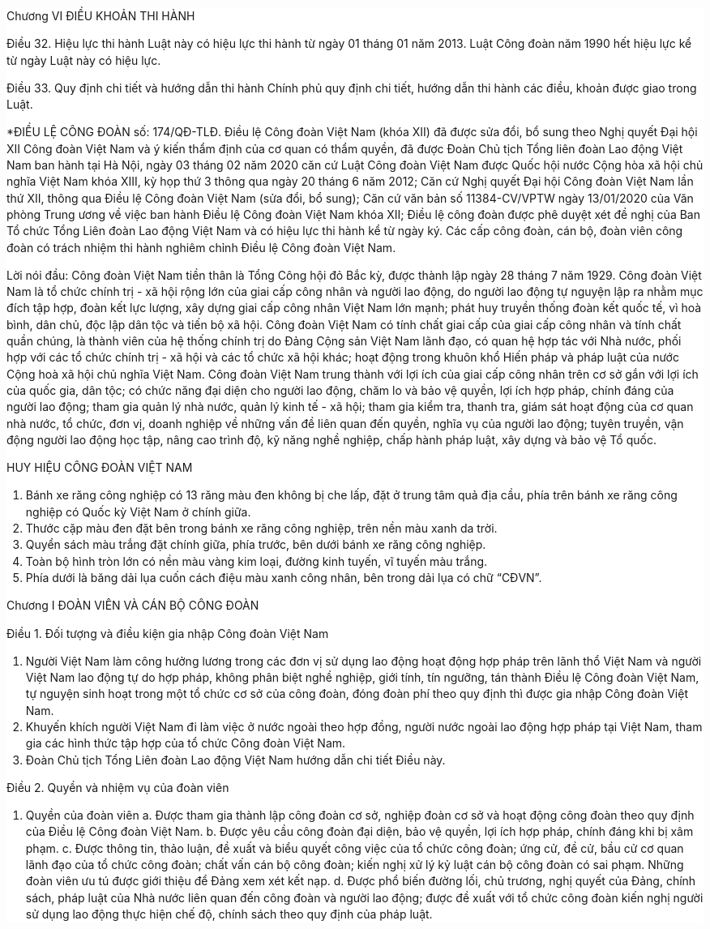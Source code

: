 Chương VI ĐIỀU KHOẢN THI HÀNH

Điều 32. Hiệu lực thi hành
Luật này có hiệu lực thi hành từ ngày 01 tháng 01 năm 2013.
Luật Công đoàn năm 1990 hết hiệu lực kể từ ngày Luật này có hiệu lực.

Điều 33. Quy định chi tiết và hướng dẫn thi hành
Chính phủ quy định chi tiết, hướng dẫn thi hành các điều, khoản được giao trong Luật.

*ĐIỀU LỆ CÔNG ĐOÀN số: 174/QĐ-TLĐ. Điều lệ Công đoàn Việt Nam (khóa XII) đã được sửa đổi, bổ sung theo Nghị quyết Đại hội XII Công đoàn Việt Nam và ý kiến thẩm định của cơ quan có thẩm quyền, đã được Đoàn Chủ tịch Tổng liên đoàn Lao động Việt Nam ban hành tại Hà Nội, ngày 03 tháng 02 năm 2020 căn cứ Luật Công đoàn Việt Nam được Quốc hội nước Cộng hòa xã hội chủ nghĩa Việt Nam khóa XIII, kỳ họp thứ 3 thông qua ngày 20 tháng 6 năm 2012; Căn cứ Nghị quyết Đại hội Công đoàn Việt Nam lần thứ XII, thông qua Điều lệ Công đoàn Việt Nam (sửa đổi, bổ sung); Căn cứ văn bản số 11384-CV/VPTW ngày 13/01/2020 của Văn phòng Trung ương về việc ban hành Điều lệ Công đoàn Việt Nam khóa XII;
Điều lệ công đoàn được phê duyệt xét đề nghị của Ban Tổ chức Tổng Liên đoàn Lao động Việt Nam và có hiệu lực thi hành kể từ ngày ký. Các cấp công đoàn, cán bộ, đoàn viên công đoàn có trách nhiệm thi hành nghiêm chỉnh Điều lệ Công đoàn Việt Nam.

Lời nói đầu: Công đoàn Việt Nam tiền thân là Tổng Công hội đỏ Bắc kỳ, được thành lập ngày 28 tháng 7 năm 1929. Công đoàn Việt Nam là tổ chức chính trị - xã hội rộng lớn của giai cấp công nhân và người lao động, do người lao động tự nguyện lập ra nhằm mục đích tập hợp, đoàn kết lực lượng, xây dựng giai cấp công nhân Việt Nam lớn mạnh; phát huy truyền thống đoàn kết quốc tế, vì hoà bình, dân chủ, độc lập dân tộc và tiến bộ xã hội. Công đoàn Việt Nam có tính chất giai cấp của giai cấp công nhân và tính chất quần chúng, là thành viên của hệ thống chính trị do Đảng Cộng sản Việt Nam lãnh đạo, có quan hệ hợp tác với Nhà nước, phối hợp với các tổ chức chính trị - xã hội và các tổ chức xã hội khác; hoạt động trong khuôn khổ Hiến pháp và pháp luật của nước Cộng hoà xã hội chủ nghĩa Việt Nam. Công đoàn Việt Nam trung thành với lợi ích của giai cấp công nhân trên cơ sở gắn với lợi ích của quốc gia, dân tộc; có chức năng đại diện cho người lao động, chăm lo và bảo vệ quyền, lợi ích hợp pháp, chính đáng của người lao động; tham gia quản lý nhà nước, quản lý kinh tế - xã hội; tham gia kiểm tra, thanh tra, giám sát hoạt động của cơ quan nhà nước, tổ chức, đơn vị, doanh nghiệp về những vấn đề liên quan đến quyền, nghĩa vụ của người lao động; tuyên truyền, vận động người lao động học tập, nâng cao trình độ, kỹ năng nghề nghiệp, chấp hành pháp luật, xây dựng và bảo vệ Tổ quốc.

HUY HIỆU CÔNG ĐOÀN VIỆT NAM
1. Bánh xe răng công nghiệp có 13 răng màu đen không bị che lấp, đặt ở trung tâm quả địa cầu, phía trên bánh xe răng công nghiệp có Quốc kỳ Việt Nam ở chính giữa.
2. Thước cặp màu đen đặt bên trong bánh xe răng công nghiệp, trên nền màu xanh da trời.
3. Quyển sách màu trắng đặt chính giữa, phía trước, bên dưới bánh xe răng công nghiệp.
4. Toàn bộ hình tròn lớn có nền màu vàng kim loại, đường kinh tuyến, vĩ tuyến màu trắng.
5. Phía dưới là băng dải lụa cuốn cách điệu màu xanh công nhân, bên trong dải lụa có chữ “CĐVN”.

Chương I ĐOÀN VIÊN VÀ CÁN BỘ CÔNG ĐOÀN

Điều 1. Đối tượng và điều kiện gia nhập Công đoàn Việt Nam
1. Người Việt Nam làm công hưởng lương trong các đơn vị sử dụng lao động hoạt động hợp pháp trên lãnh thổ Việt Nam và người Việt Nam lao động tự do hợp pháp, không phân biệt nghề nghiệp, giới tính, tín ngưỡng, tán thành Điều lệ Công đoàn Việt Nam, tự nguyện sinh hoạt trong một tổ chức cơ sở của công đoàn, đóng đoàn phí theo quy định thì được gia nhập Công đoàn Việt Nam.
2. Khuyến khích người Việt Nam đi làm việc ở nước ngoài theo hợp đồng, người nước ngoài lao động hợp pháp tại Việt Nam, tham gia các hình thức tập hợp của tổ chức Công đoàn Việt Nam.
3. Đoàn Chủ tịch Tổng Liên đoàn Lao động Việt Nam hướng dẫn chi tiết Điều này.

Điều 2. Quyền và nhiệm vụ của đoàn viên
1. Quyền của đoàn viên
a. Được tham gia thành lập công đoàn cơ sở, nghiệp đoàn cơ sở và hoạt động công đoàn theo quy định của Điều lệ Công đoàn Việt Nam.
b. Được yêu cầu công đoàn đại diện, bảo vệ quyền, lợi ích hợp pháp, chính đáng khi bị xâm phạm.
c. Được thông tin, thảo luận, đề xuất và biểu quyết công việc của tổ chức công đoàn; ứng cử, đề cử, bầu cử cơ quan lãnh đạo của tổ chức công đoàn; chất vấn cán bộ công đoàn; kiến nghị xử lý kỷ luật cán bộ công đoàn có sai phạm. Những đoàn viên ưu tú được giới thiệu để Đảng xem xét kết nạp.
d. Được phổ biến đường lối, chủ trương, nghị quyết của Đảng, chính sách, pháp luật của Nhà nước liên quan đến công đoàn và người lao động; được đề xuất với tổ chức công đoàn kiến nghị người sử dụng lao động thực hiện chế độ, chính sách theo quy định của pháp luật.